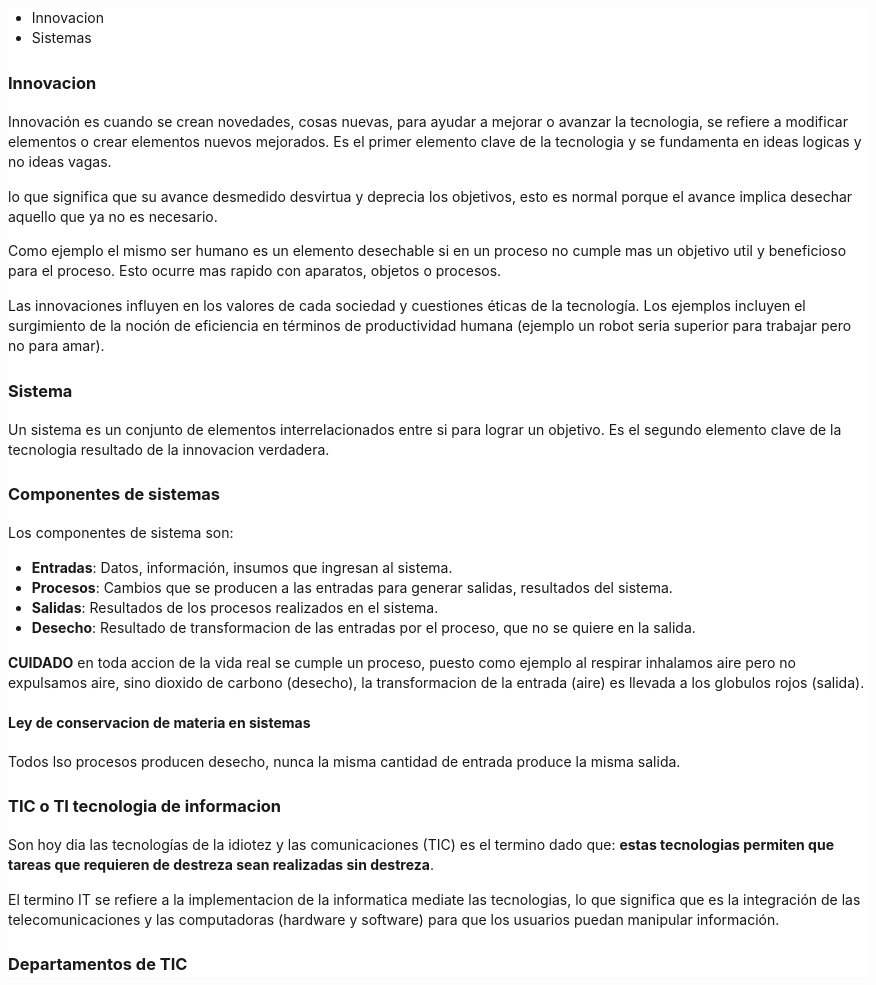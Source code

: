 * Innovacion
* Sistemas

### Innovacion

Innovación es cuando se crean novedades, cosas nuevas, para ayudar a mejorar o avanzar 
la tecnologia, se refiere a modificar elementos o crear elementos nuevos mejorados.
Es el primer elemento clave de la tecnologia y se fundamenta en ideas logicas y no ideas vagas.

lo que significa que su avance desmedido desvirtua y deprecia los objetivos, esto es 
normal porque el avance implica desechar aquello que ya no es necesario.

Como ejemplo el mismo ser humano es un elemento desechable si en un proceso no 
cumple mas un objetivo util y beneficioso para el proceso. Esto ocurre mas rapido 
con aparatos, objetos o procesos.

Las innovaciones influyen en los valores de cada sociedad y cuestiones éticas de 
la tecnología. Los ejemplos incluyen el surgimiento de la noción de eficiencia 
en términos de productividad humana (ejemplo un robot seria superior para trabajar 
pero no para amar).

### Sistema

Un sistema es un conjunto de elementos interrelacionados entre si para lograr un objetivo. 
Es el segundo elemento clave de la tecnologia resultado de la innovacion verdadera.

### Componentes de sistemas

Los componentes de sistema son:

* **Entradas**: Datos, información, insumos que ingresan al sistema.
* **Procesos**: Cambios que se producen a las entradas para generar salidas, resultados del sistema.
* **Salidas**: Resultados de los procesos realizados en el sistema.
* **Desecho**: Resultado de transformacion de las entradas por el proceso, que no se quiere en la salida.

**CUIDADO** en toda accion de la vida real se cumple un proceso, puesto como ejemplo 
al respirar inhalamos aire pero no expulsamos aire, sino dioxido de carbono (desecho), 
la transformacion de la entrada (aire) es llevada a los globulos rojos (salida).

#### Ley de conservacion de materia en sistemas

Todos lso procesos producen desecho, nunca la misma cantidad de entrada produce la misma salida.

### TIC o TI tecnologia de informacion

Son hoy dia las tecnologías de la idiotez y las comunicaciones (TIC) es el termino dado que: 
**estas tecnologias permiten que tareas que requieren de destreza sean realizadas sin destreza**.

El termino IT se refiere a la implementacion de la informatica mediate las tecnologias, 
lo que significa que es la integración de las telecomunicaciones y las computadoras (hardware y software)
para que los usuarios puedan manipular información.

### Departamentos de TIC
